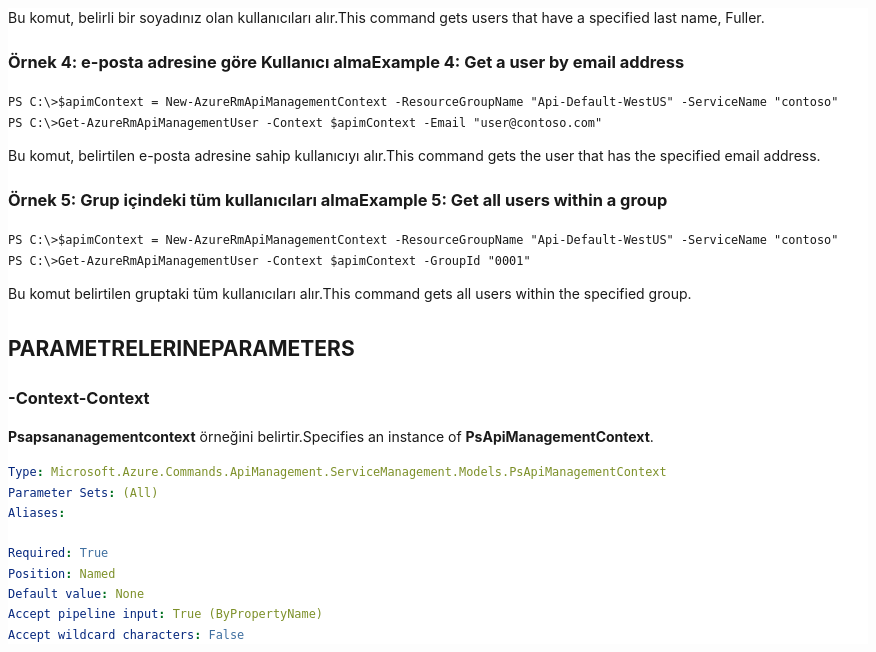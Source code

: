 <span data-ttu-id="51d77-116">Bu komut, belirli bir soyadınız olan kullanıcıları alır.</span><span class="sxs-lookup"><span data-stu-id="51d77-116">This command gets users that have a specified last name, Fuller.</span></span>

### <span data-ttu-id="51d77-117">Örnek 4: e-posta adresine göre Kullanıcı alma</span><span class="sxs-lookup"><span data-stu-id="51d77-117">Example 4: Get a user by email address</span></span>
```
PS C:\>$apimContext = New-AzureRmApiManagementContext -ResourceGroupName "Api-Default-WestUS" -ServiceName "contoso"
PS C:\>Get-AzureRmApiManagementUser -Context $apimContext -Email "user@contoso.com"
```

<span data-ttu-id="51d77-118">Bu komut, belirtilen e-posta adresine sahip kullanıcıyı alır.</span><span class="sxs-lookup"><span data-stu-id="51d77-118">This command gets the user that has the specified email address.</span></span>

### <span data-ttu-id="51d77-119">Örnek 5: Grup içindeki tüm kullanıcıları alma</span><span class="sxs-lookup"><span data-stu-id="51d77-119">Example 5: Get all users within a group</span></span>
```
PS C:\>$apimContext = New-AzureRmApiManagementContext -ResourceGroupName "Api-Default-WestUS" -ServiceName "contoso"
PS C:\>Get-AzureRmApiManagementUser -Context $apimContext -GroupId "0001"
```

<span data-ttu-id="51d77-120">Bu komut belirtilen gruptaki tüm kullanıcıları alır.</span><span class="sxs-lookup"><span data-stu-id="51d77-120">This command gets all users within the specified group.</span></span>

## <span data-ttu-id="51d77-121">PARAMETRELERINE</span><span class="sxs-lookup"><span data-stu-id="51d77-121">PARAMETERS</span></span>

### <span data-ttu-id="51d77-122">-Context</span><span class="sxs-lookup"><span data-stu-id="51d77-122">-Context</span></span>
<span data-ttu-id="51d77-123">**Psapsananagementcontext** örneğini belirtir.</span><span class="sxs-lookup"><span data-stu-id="51d77-123">Specifies an instance of **PsApiManagementContext**.</span></span>

```yaml
Type: Microsoft.Azure.Commands.ApiManagement.ServiceManagement.Models.PsApiManagementContext
Parameter Sets: (All)
Aliases:

Required: True
Position: Named
Default value: None
Accept pipeline input: True (ByPropertyName)
Accept wildcard characters: False
```
